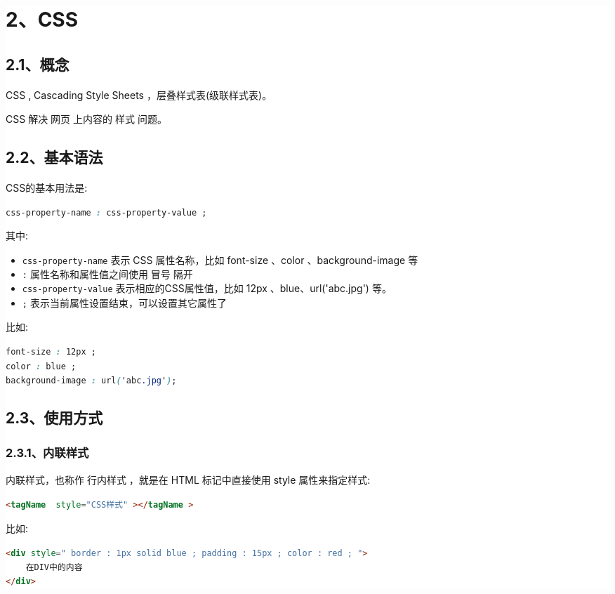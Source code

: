 

# 2、CSS



## 2.1、概念



CSS , Cascading Style Sheets ，层叠样式表(级联样式表)。



CSS 解决 网页 上内容的 样式 问题。



## 2.2、基本语法

CSS的基本用法是:

```CSS
css-property-name : css-property-value ;
```

其中:

- `css-property-name` 表示 CSS 属性名称，比如 font-size 、color 、background-image 等
- `:` 属性名称和属性值之间使用 冒号 隔开
- `css-property-value` 表示相应的CSS属性值，比如 12px 、blue、url('abc.jpg') 等。
- `;` 表示当前属性设置结束，可以设置其它属性了

比如:

```CSS
font-size : 12px ;
color : blue ;
background-image : url('abc.jpg');
```



## 2.3、使用方式



### 2.3.1、内联样式

内联样式，也称作 行内样式 ，就是在 HTML 标记中直接使用 style 属性来指定样式:

```HTML
<tagName  style="CSS样式" ></tagName >
```

比如:

```HTML
<div style=" border : 1px solid blue ; padding : 15px ; color : red ; ">
	在DIV中的内容
</div>
```

